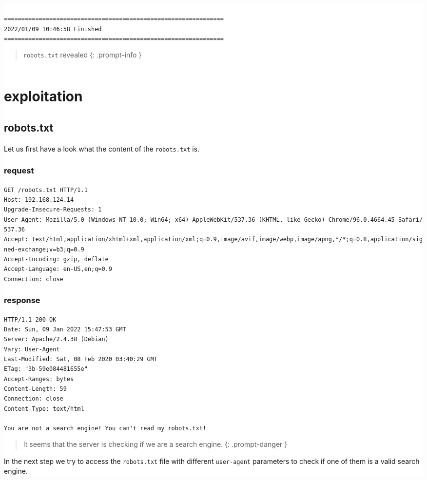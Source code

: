 ```bash
                                                                                       
===============================================================
2022/01/09 10:46:58 Finished
===============================================================
```
> `robots.txt` revealed
{: .prompt-info }

---

# exploitation
## robots.txt

Let us first have a look what the content of the `robots.txt` is.

### request
```http
GET /robots.txt HTTP/1.1
Host: 192.168.124.14
Upgrade-Insecure-Requests: 1
User-Agent: Mozilla/5.0 (Windows NT 10.0; Win64; x64) AppleWebKit/537.36 (KHTML, like Gecko) Chrome/96.0.4664.45 Safari/537.36
Accept: text/html,application/xhtml+xml,application/xml;q=0.9,image/avif,image/webp,image/apng,*/*;q=0.8,application/signed-exchange;v=b3;q=0.9
Accept-Encoding: gzip, deflate
Accept-Language: en-US,en;q=0.9
Connection: close

```

### response
```http
HTTP/1.1 200 OK
Date: Sun, 09 Jan 2022 15:47:53 GMT
Server: Apache/2.4.38 (Debian)
Vary: User-Agent
Last-Modified: Sat, 08 Feb 2020 03:40:29 GMT
ETag: "3b-59e084481655e"
Accept-Ranges: bytes
Content-Length: 59
Connection: close
Content-Type: text/html

You are not a search engine! You can't read my robots.txt!
```

> It seems that the server is checking if we are a search engine.
{: .prompt-danger }

In the next step we try to access the `robots.txt` file with different `user-agent` parameters to check if one of them is a valid search engine.
